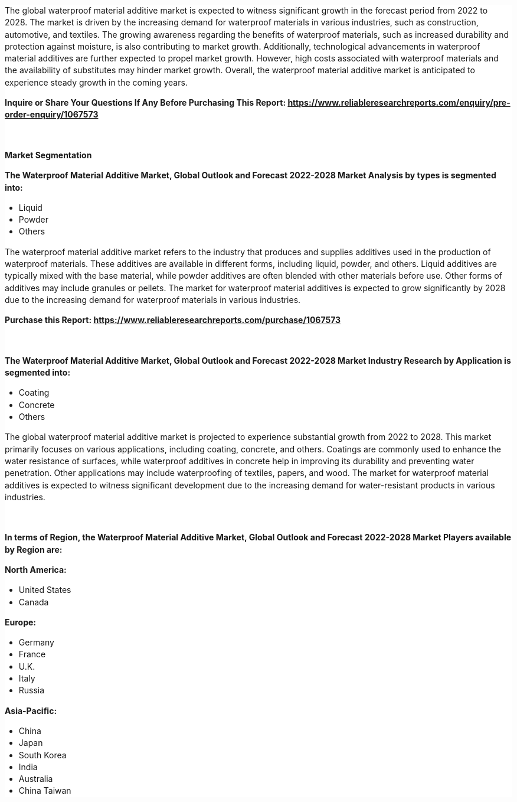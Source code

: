 <p><p>The global waterproof material additive market is expected to witness significant growth in the forecast period from 2022 to 2028. The market is driven by the increasing demand for waterproof materials in various industries, such as construction, automotive, and textiles. The growing awareness regarding the benefits of waterproof materials, such as increased durability and protection against moisture, is also contributing to market growth. Additionally, technological advancements in waterproof material additives are further expected to propel market growth. However, high costs associated with waterproof materials and the availability of substitutes may hinder market growth. Overall, the waterproof material additive market is anticipated to experience steady growth in the coming years.</p></p>
<p><strong>Inquire or Share Your Questions If Any Before Purchasing This Report: <a href="https://www.reliableresearchreports.com/enquiry/pre-order-enquiry/1067573">https://www.reliableresearchreports.com/enquiry/pre-order-enquiry/1067573</a></strong></p>
<p>&nbsp;</p>
<p><strong>Market Segmentation</strong></p>
<p><strong>The Waterproof Material Additive Market, Global Outlook and Forecast 2022-2028 Market Analysis by types is segmented into:</strong></p>
<p><ul><li>Liquid</li><li>Powder</li><li>Others</li></ul></p>
<p><p>The waterproof material additive market refers to the industry that produces and supplies additives used in the production of waterproof materials. These additives are available in different forms, including liquid, powder, and others. Liquid additives are typically mixed with the base material, while powder additives are often blended with other materials before use. Other forms of additives may include granules or pellets. The market for waterproof material additives is expected to grow significantly by 2028 due to the increasing demand for waterproof materials in various industries.</p></p>
<p><strong>Purchase this Report:&nbsp;<a href="https://www.reliableresearchreports.com/purchase/1067573">https://www.reliableresearchreports.com/purchase/1067573</a></strong></p>
<p>&nbsp;</p>
<p><strong>The Waterproof Material Additive Market, Global Outlook and Forecast 2022-2028 Market Industry Research by Application is segmented into:</strong></p>
<p><ul><li>Coating</li><li>Concrete</li><li>Others</li></ul></p>
<p><p>The global waterproof material additive market is projected to experience substantial growth from 2022 to 2028. This market primarily focuses on various applications, including coating, concrete, and others. Coatings are commonly used to enhance the water resistance of surfaces, while waterproof additives in concrete help in improving its durability and preventing water penetration. Other applications may include waterproofing of textiles, papers, and wood. The market for waterproof material additives is expected to witness significant development due to the increasing demand for water-resistant products in various industries.</p></p>
<p>&nbsp;</p>
<p><strong>In terms of Region, the Waterproof Material Additive Market, Global Outlook and Forecast 2022-2028 Market Players available by Region are:</strong></p>
<p>
    <p> <strong> North America: </strong>
        <ul>
            <li>United States</li>
            <li>Canada</li>
        </ul>
        </p> 
    <p> <strong> Europe: </strong>
        <ul>
            <li>Germany</li>
            <li>France</li>
            <li>U.K.</li>
            <li>Italy</li>
            <li>Russia</li>
        </ul>
        </p> 
    <p> <strong> Asia-Pacific: </strong>
        <ul>
            <li>China</li>
            <li>Japan</li>
            <li>South Korea</li>
            <li>India</li>
            <li>Australia</li>
            <li>China Taiwan</li>